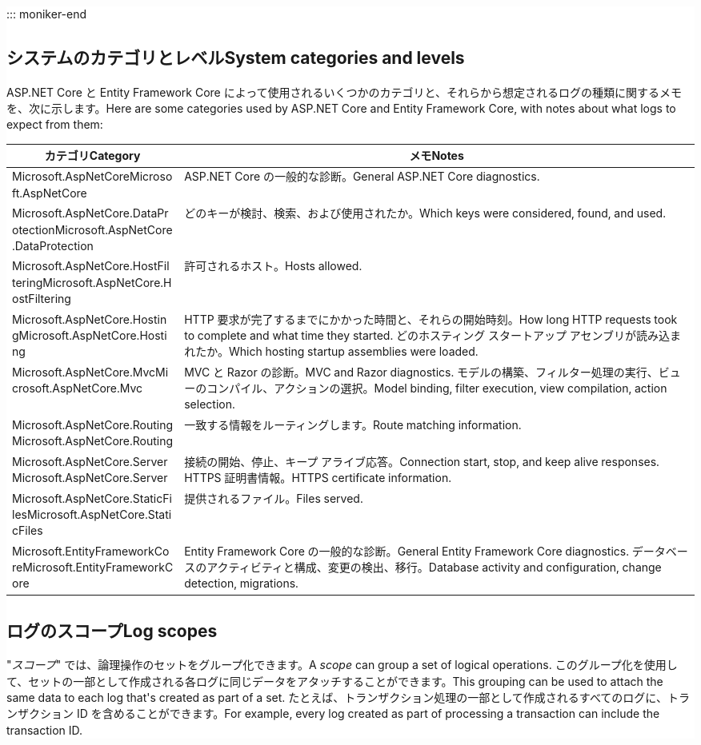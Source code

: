 ::: moniker-end

## <a name="system-categories-and-levels"></a><span data-ttu-id="14bf1-358">システムのカテゴリとレベル</span><span class="sxs-lookup"><span data-stu-id="14bf1-358">System categories and levels</span></span>

<span data-ttu-id="14bf1-359">ASP.NET Core と Entity Framework Core によって使用されるいくつかのカテゴリと、それらから想定されるログの種類に関するメモを、次に示します。</span><span class="sxs-lookup"><span data-stu-id="14bf1-359">Here are some categories used by ASP.NET Core and Entity Framework Core, with notes about what logs to expect from them:</span></span>

| <span data-ttu-id="14bf1-360">カテゴリ</span><span class="sxs-lookup"><span data-stu-id="14bf1-360">Category</span></span>                            | <span data-ttu-id="14bf1-361">メモ</span><span class="sxs-lookup"><span data-stu-id="14bf1-361">Notes</span></span> |
| ----------------------------------- | ----- |
| <span data-ttu-id="14bf1-362">Microsoft.AspNetCore</span><span class="sxs-lookup"><span data-stu-id="14bf1-362">Microsoft.AspNetCore</span></span>                | <span data-ttu-id="14bf1-363">ASP.NET Core の一般的な診断。</span><span class="sxs-lookup"><span data-stu-id="14bf1-363">General ASP.NET Core diagnostics.</span></span> |
| <span data-ttu-id="14bf1-364">Microsoft.AspNetCore.DataProtection</span><span class="sxs-lookup"><span data-stu-id="14bf1-364">Microsoft.AspNetCore.DataProtection</span></span> | <span data-ttu-id="14bf1-365">どのキーが検討、検索、および使用されたか。</span><span class="sxs-lookup"><span data-stu-id="14bf1-365">Which keys were considered, found, and used.</span></span> |
| <span data-ttu-id="14bf1-366">Microsoft.AspNetCore.HostFiltering</span><span class="sxs-lookup"><span data-stu-id="14bf1-366">Microsoft.AspNetCore.HostFiltering</span></span>  | <span data-ttu-id="14bf1-367">許可されるホスト。</span><span class="sxs-lookup"><span data-stu-id="14bf1-367">Hosts allowed.</span></span> |
| <span data-ttu-id="14bf1-368">Microsoft.AspNetCore.Hosting</span><span class="sxs-lookup"><span data-stu-id="14bf1-368">Microsoft.AspNetCore.Hosting</span></span>        | <span data-ttu-id="14bf1-369">HTTP 要求が完了するまでにかかった時間と、それらの開始時刻。</span><span class="sxs-lookup"><span data-stu-id="14bf1-369">How long HTTP requests took to complete and what time they started.</span></span> <span data-ttu-id="14bf1-370">どのホスティング スタートアップ アセンブリが読み込まれたか。</span><span class="sxs-lookup"><span data-stu-id="14bf1-370">Which hosting startup assemblies were loaded.</span></span> |
| <span data-ttu-id="14bf1-371">Microsoft.AspNetCore.Mvc</span><span class="sxs-lookup"><span data-stu-id="14bf1-371">Microsoft.AspNetCore.Mvc</span></span>            | <span data-ttu-id="14bf1-372">MVC と Razor の診断。</span><span class="sxs-lookup"><span data-stu-id="14bf1-372">MVC and Razor diagnostics.</span></span> <span data-ttu-id="14bf1-373">モデルの構築、フィルター処理の実行、ビューのコンパイル、アクションの選択。</span><span class="sxs-lookup"><span data-stu-id="14bf1-373">Model binding, filter execution, view compilation, action selection.</span></span> |
| <span data-ttu-id="14bf1-374">Microsoft.AspNetCore.Routing</span><span class="sxs-lookup"><span data-stu-id="14bf1-374">Microsoft.AspNetCore.Routing</span></span>        | <span data-ttu-id="14bf1-375">一致する情報をルーティングします。</span><span class="sxs-lookup"><span data-stu-id="14bf1-375">Route matching information.</span></span> |
| <span data-ttu-id="14bf1-376">Microsoft.AspNetCore.Server</span><span class="sxs-lookup"><span data-stu-id="14bf1-376">Microsoft.AspNetCore.Server</span></span>         | <span data-ttu-id="14bf1-377">接続の開始、停止、キープ アライブ応答。</span><span class="sxs-lookup"><span data-stu-id="14bf1-377">Connection start, stop, and keep alive responses.</span></span> <span data-ttu-id="14bf1-378">HTTPS 証明書情報。</span><span class="sxs-lookup"><span data-stu-id="14bf1-378">HTTPS certificate information.</span></span> |
| <span data-ttu-id="14bf1-379">Microsoft.AspNetCore.StaticFiles</span><span class="sxs-lookup"><span data-stu-id="14bf1-379">Microsoft.AspNetCore.StaticFiles</span></span>    | <span data-ttu-id="14bf1-380">提供されるファイル。</span><span class="sxs-lookup"><span data-stu-id="14bf1-380">Files served.</span></span> |
| <span data-ttu-id="14bf1-381">Microsoft.EntityFrameworkCore</span><span class="sxs-lookup"><span data-stu-id="14bf1-381">Microsoft.EntityFrameworkCore</span></span>       | <span data-ttu-id="14bf1-382">Entity Framework Core の一般的な診断。</span><span class="sxs-lookup"><span data-stu-id="14bf1-382">General Entity Framework Core diagnostics.</span></span> <span data-ttu-id="14bf1-383">データベースのアクティビティと構成、変更の検出、移行。</span><span class="sxs-lookup"><span data-stu-id="14bf1-383">Database activity and configuration, change detection, migrations.</span></span> |

## <a name="log-scopes"></a><span data-ttu-id="14bf1-384">ログのスコープ</span><span class="sxs-lookup"><span data-stu-id="14bf1-384">Log scopes</span></span>

 <span data-ttu-id="14bf1-385">"*スコープ*" では、論理操作のセットをグループ化できます。</span><span class="sxs-lookup"><span data-stu-id="14bf1-385">A *scope* can group a set of logical operations.</span></span> <span data-ttu-id="14bf1-386">このグループ化を使用して、セットの一部として作成される各ログに同じデータをアタッチすることができます。</span><span class="sxs-lookup"><span data-stu-id="14bf1-386">This grouping can be used to attach the same data to each log that's created as part of a set.</span></span> <span data-ttu-id="14bf1-387">たとえば、トランザクション処理の一部として作成されるすべてのログに、トランザクション ID を含めることができます。</span><span class="sxs-lookup"><span data-stu-id="14bf1-387">For example, every log created as part of processing a transaction can include the transaction ID.</span></span>
